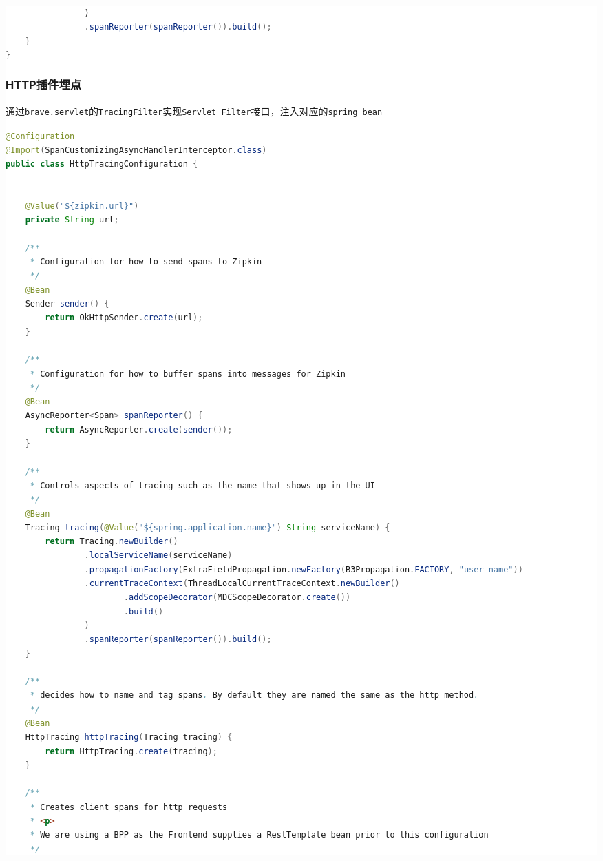 ```java
                )
                .spanReporter(spanReporter()).build();
    }
}
```

### HTTP插件埋点

通过`brave.servlet`的`TracingFilter`实现`Servlet Filter`接口，注入对应的`spring bean`

```java
@Configuration
@Import(SpanCustomizingAsyncHandlerInterceptor.class)
public class HttpTracingConfiguration {


    @Value("${zipkin.url}")
    private String url;

    /**
     * Configuration for how to send spans to Zipkin
     */
    @Bean
    Sender sender() {
        return OkHttpSender.create(url);
    }

    /**
     * Configuration for how to buffer spans into messages for Zipkin
     */
    @Bean
    AsyncReporter<Span> spanReporter() {
        return AsyncReporter.create(sender());
    }

    /**
     * Controls aspects of tracing such as the name that shows up in the UI
     */
    @Bean
    Tracing tracing(@Value("${spring.application.name}") String serviceName) {
        return Tracing.newBuilder()
                .localServiceName(serviceName)
                .propagationFactory(ExtraFieldPropagation.newFactory(B3Propagation.FACTORY, "user-name"))
                .currentTraceContext(ThreadLocalCurrentTraceContext.newBuilder()
                        .addScopeDecorator(MDCScopeDecorator.create())
                        .build()
                )
                .spanReporter(spanReporter()).build();
    }

    /**
     * decides how to name and tag spans. By default they are named the same as the http method.
     */
    @Bean
    HttpTracing httpTracing(Tracing tracing) {
        return HttpTracing.create(tracing);
    }

    /**
     * Creates client spans for http requests
     * <p>
     * We are using a BPP as the Frontend supplies a RestTemplate bean prior to this configuration
     */
```